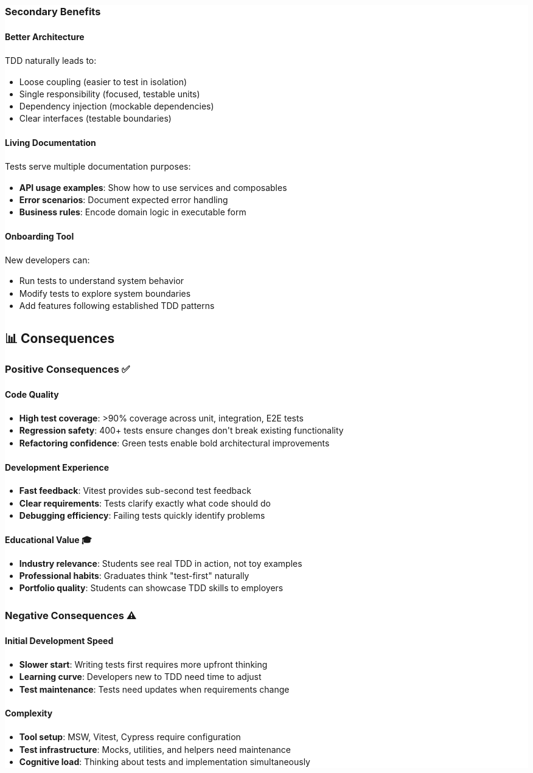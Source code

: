### **Secondary Benefits**

#### **Better Architecture**
TDD naturally leads to:
- Loose coupling (easier to test in isolation)
- Single responsibility (focused, testable units)
- Dependency injection (mockable dependencies)
- Clear interfaces (testable boundaries)

#### **Living Documentation**
Tests serve multiple documentation purposes:
- **API usage examples**: Show how to use services and composables
- **Error scenarios**: Document expected error handling
- **Business rules**: Encode domain logic in executable form

#### **Onboarding Tool**
New developers can:
- Run tests to understand system behavior
- Modify tests to explore system boundaries
- Add features following established TDD patterns

## 📊 Consequences

### **Positive Consequences** ✅

#### **Code Quality**
- **High test coverage**: >90% coverage across unit, integration, E2E tests
- **Regression safety**: 400+ tests ensure changes don't break existing functionality  
- **Refactoring confidence**: Green tests enable bold architectural improvements

#### **Development Experience**
- **Fast feedback**: Vitest provides sub-second test feedback
- **Clear requirements**: Tests clarify exactly what code should do
- **Debugging efficiency**: Failing tests quickly identify problems

#### **Educational Value** 🎓
- **Industry relevance**: Students see real TDD in action, not toy examples
- **Professional habits**: Graduates think "test-first" naturally
- **Portfolio quality**: Students can showcase TDD skills to employers

### **Negative Consequences** ⚠️

#### **Initial Development Speed**
- **Slower start**: Writing tests first requires more upfront thinking
- **Learning curve**: Developers new to TDD need time to adjust
- **Test maintenance**: Tests need updates when requirements change

#### **Complexity**
- **Tool setup**: MSW, Vitest, Cypress require configuration
- **Test infrastructure**: Mocks, utilities, and helpers need maintenance  
- **Cognitive load**: Thinking about tests and implementation simultaneously
